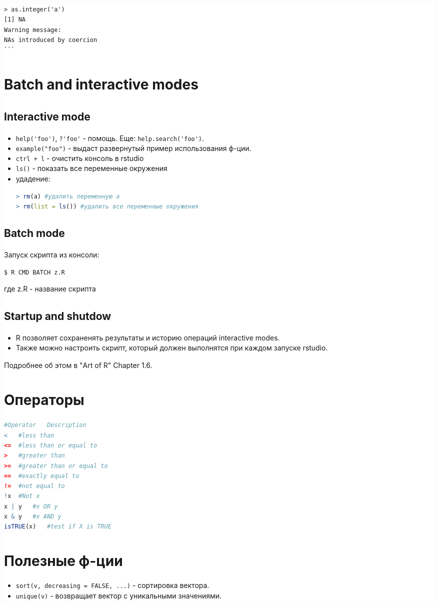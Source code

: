     > as.integer('a')
    [1] NA
    Warning message:
    NAs introduced by coercion 
    ```

# Batch and interactive modes
## Interactive mode 
- `help('foo')`, `?'foo'` - помощь. Еще: `help.search('foo')`.
- `example("foo")` - выдаст развернутый пример использования ф-ции.
- `ctrl + l` - очистить консоль в rstudio
- `ls()` - показать все переменные окружения
- удадение:
    ```r
    > rm(a) #удалить переменную a
    > rm(list = ls()) #удалить все переменные окружения
    ```
## Batch mode 
Запуск скрипта из консоли:
```bash
$ R CMD BATCH z.R 
```
где z.R - название скрипта

## Startup and shutdow
- R позволяет сохраненять результаты и историю операций interactive modes.    
- Также можно настроить скрипт, который должен выполнятся при каждом запуске rstudio.     

Подробнее об этом в "Art of R" Chapter 1.6.

# Операторы
```r
#Operator 	Description
< 	#less than
<= 	#less than or equal to
> 	#greater than
>= 	#greater than or equal to
== 	#exactly equal to
!= 	#not equal to
!x 	#Not x
x | y 	#x OR y
x & y 	#x AND y
isTRUE(x) 	#test if X is TRUE 
```

# Полезные ф-ции
- `sort(v, decreasing = FALSE, ...)` - сортировка вектора.
- `unique(v)` - возвращает вектор с уникальными значениями.
